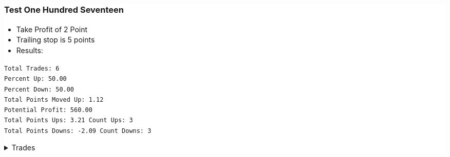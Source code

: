 ### Test One Hundred Seventeen
* Take Profit of 2 Point
* Trailing stop is 5 points
* Results:
```
Total Trades: 6
Percent Up: 50.00
Percent Down: 50.00
Total Points Moved Up: 1.12
Potential Profit: 560.00
Total Points Ups: 3.21 Count Ups: 3
Total Points Downs: -2.09 Count Downs: 3
```

<details><summary>Trades</summary>

